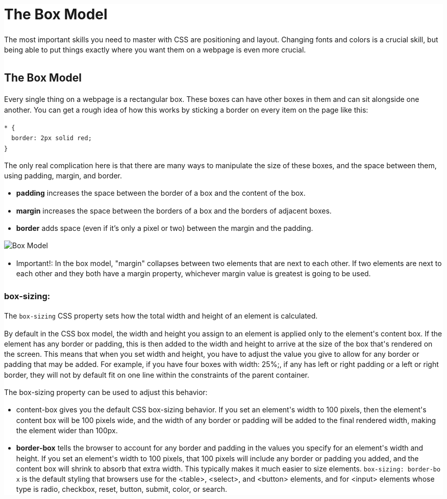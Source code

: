 # The Box Model
The most important skills you need to master with CSS are positioning and layout. Changing fonts and colors is a crucial skill, but being able to put things exactly where you want them on a webpage is even more crucial.

## The Box Model
Every single thing on a webpage is a rectangular box. These boxes can have other boxes in them and can sit alongside one another. You can get a rough idea of how this works by sticking a border on every item on the page like this:

```
* {
  border: 2px solid red;
}
```

The only real complication here is that there are many ways to manipulate the size of these boxes, and the space between them, using padding, margin, and border.

+ **padding** increases the space between the border of a box and the content of the box.

+ **margin** increases the space between the borders of a box and the borders of adjacent boxes.

+ **border** adds space (even if it’s only a pixel or two) between the margin and the padding.

![Box Model](../../img/box-model.png "Box Model")


+ Important!: In the box model, "margin" collapses between two elements that are next to each other. If two elements are next to each other and they both have a margin property, whichever margin value is greatest is going to be used.

### **box-sizing:**
The `box-sizing` CSS property sets how the total width and height of an element is calculated.

By default in the CSS box model, the width and height you assign to an element is applied only to the element's content box. If the element has any border or padding, this is then added to the width and height to arrive at the size of the box that's rendered on the screen. This means that when you set width and height, you have to adjust the value you give to allow for any border or padding that may be added. For example, if you have four boxes with width: 25%;, if any has left or right padding or a left or right border, they will not by default fit on one line within the constraints of the parent container.

The box-sizing property can be used to adjust this behavior:

- content-box gives you the default CSS box-sizing behavior. If you set an element's width to 100 pixels, then the element's content box will be 100 pixels wide, and the width of any border or padding will be added to the final rendered width, making the element wider than 100px.

- **border-box** tells the browser to account for any border and padding in the values you specify for an element's width and height. If you set an element's width to 100 pixels, that 100 pixels will include any border or padding you added, and the content box will shrink to absorb that extra width. This typically makes it much easier to size elements. `box-sizing: border-box` is the default styling that browsers use for the \<table>, \<select>, and \<button> elements, and for \<input> elements whose type is radio, checkbox, reset, button, submit, color, or search.
